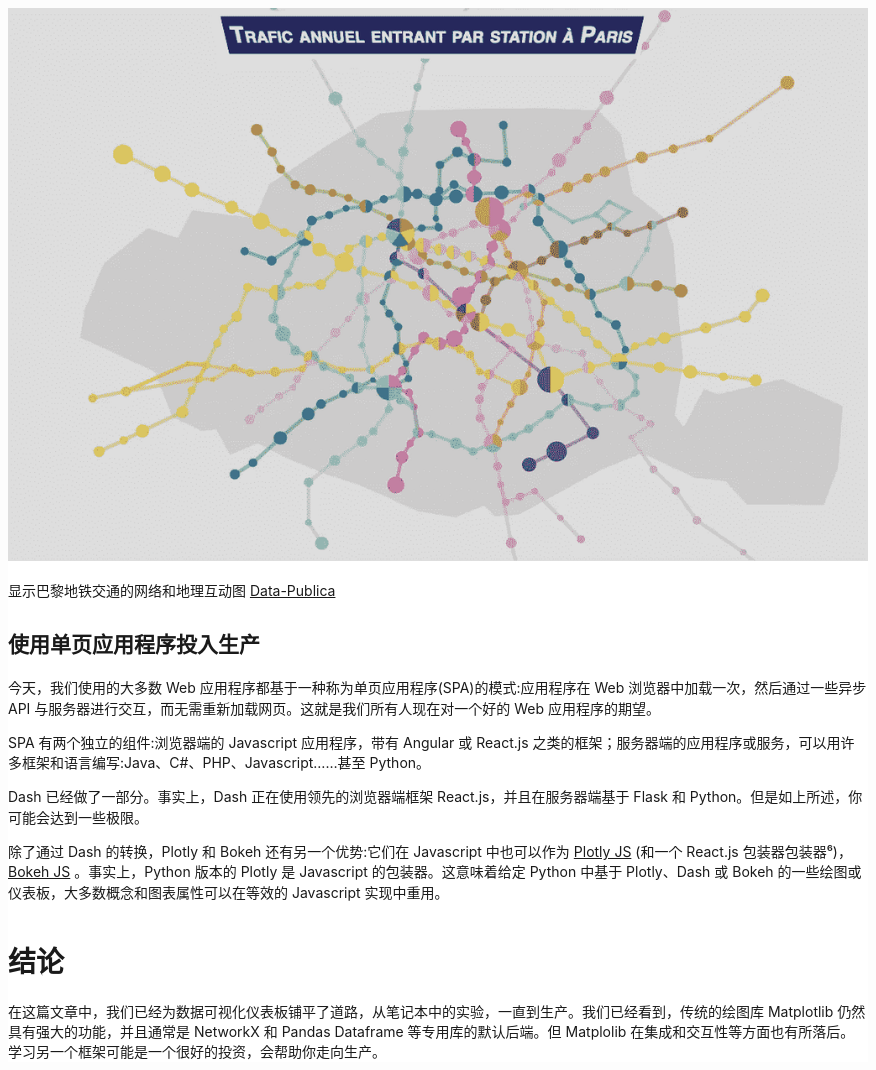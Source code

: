 ![](img/4ff0498a8356503226112b285c89966c.png)

显示巴黎地铁交通的网络和地理互动图 [Data-Publica](http://labs.data-publica.com/ratp/)

## 使用单页应用程序投入生产

今天，我们使用的大多数 Web 应用程序都基于一种称为单页应用程序(SPA)的模式:应用程序在 Web 浏览器中加载一次，然后通过一些异步 API 与服务器进行交互，而无需重新加载网页。这就是我们所有人现在对一个好的 Web 应用程序的期望。

SPA 有两个独立的组件:浏览器端的 Javascript 应用程序，带有 Angular 或 React.js 之类的框架；服务器端的应用程序或服务，可以用许多框架和语言编写:Java、C#、PHP、Javascript……甚至 Python。

Dash 已经做了一部分。事实上，Dash 正在使用领先的浏览器端框架 React.js，并且在服务器端基于 Flask 和 Python。但是如上所述，你可能会达到一些极限。

除了通过 Dash 的转换，Plotly 和 Bokeh 还有另一个优势:它们在 Javascript 中也可以作为 [Plotly JS](https://plotly.com/javascript/) (和一个 React.js 包装器包装器⁶)， [Bokeh JS](https://docs.bokeh.org/en/latest/docs/dev_guide/bokehjs.html) 。事实上，Python 版本的 Plotly 是 Javascript 的包装器。这意味着给定 Python 中基于 Plotly、Dash 或 Bokeh 的一些绘图或仪表板，大多数概念和图表属性可以在等效的 Javascript 实现中重用。

# 结论

在这篇文章中，我们已经为数据可视化仪表板铺平了道路，从笔记本中的实验，一直到生产。我们已经看到，传统的绘图库 Matplotlib 仍然具有强大的功能，并且通常是 NetworkX 和 Pandas Dataframe 等专用库的默认后端。但 Matplolib 在集成和交互性等方面也有所落后。学习另一个框架可能是一个很好的投资，会帮助你走向生产。
